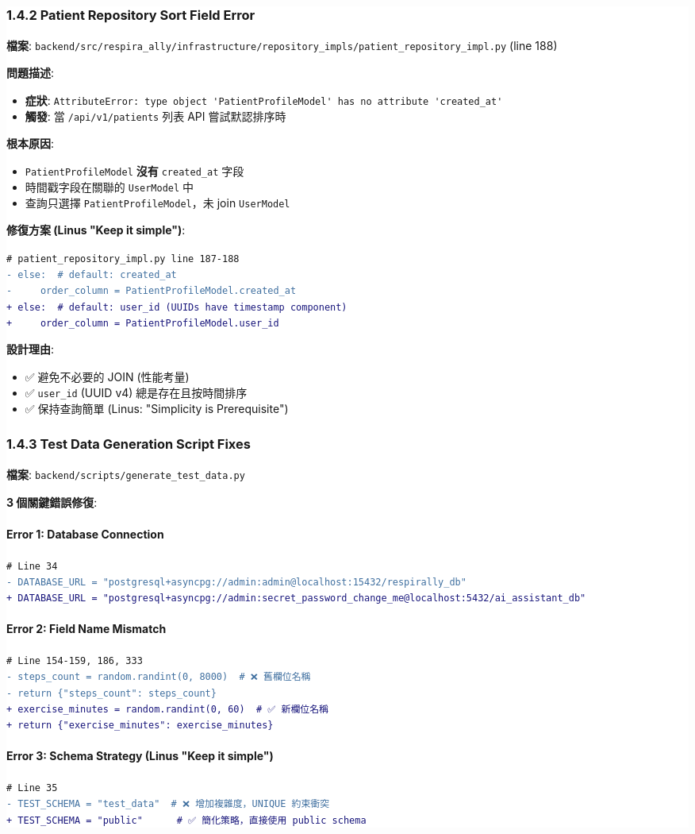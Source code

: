 ### 1.4.2 Patient Repository Sort Field Error
**檔案**: `backend/src/respira_ally/infrastructure/repository_impls/patient_repository_impl.py` (line 188)

**問題描述**:
- **症狀**: `AttributeError: type object 'PatientProfileModel' has no attribute 'created_at'`
- **觸發**: 當 `/api/v1/patients` 列表 API 嘗試默認排序時

**根本原因**:
- `PatientProfileModel` **沒有** `created_at` 字段
- 時間戳字段在關聯的 `UserModel` 中
- 查詢只選擇 `PatientProfileModel`，未 join `UserModel`

**修復方案 (Linus "Keep it simple")**:
```diff
# patient_repository_impl.py line 187-188
- else:  # default: created_at
-     order_column = PatientProfileModel.created_at
+ else:  # default: user_id (UUIDs have timestamp component)
+     order_column = PatientProfileModel.user_id
```

**設計理由**:
- ✅ 避免不必要的 JOIN (性能考量)
- ✅ `user_id` (UUID v4) 總是存在且按時間排序
- ✅ 保持查詢簡單 (Linus: "Simplicity is Prerequisite")

### 1.4.3 Test Data Generation Script Fixes
**檔案**: `backend/scripts/generate_test_data.py`

**3 個關鍵錯誤修復**:

#### Error 1: Database Connection
```diff
# Line 34
- DATABASE_URL = "postgresql+asyncpg://admin:admin@localhost:15432/respirally_db"
+ DATABASE_URL = "postgresql+asyncpg://admin:secret_password_change_me@localhost:5432/ai_assistant_db"
```

#### Error 2: Field Name Mismatch
```diff
# Line 154-159, 186, 333
- steps_count = random.randint(0, 8000)  # ❌ 舊欄位名稱
- return {"steps_count": steps_count}
+ exercise_minutes = random.randint(0, 60)  # ✅ 新欄位名稱
+ return {"exercise_minutes": exercise_minutes}
```

#### Error 3: Schema Strategy (Linus "Keep it simple")
```diff
# Line 35
- TEST_SCHEMA = "test_data"  # ❌ 增加複雜度，UNIQUE 約束衝突
+ TEST_SCHEMA = "public"      # ✅ 簡化策略，直接使用 public schema
```
